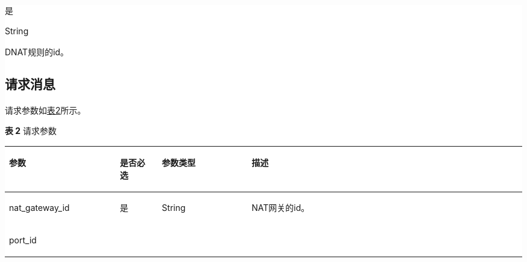 <td class="cellrowborder" valign="top" width="8.23%" headers="mcps1.2.5.1.2 "><p id="zh-cn_topic_0168797296_p18760145624818"><a name="zh-cn_topic_0168797296_p18760145624818"></a><a name="zh-cn_topic_0168797296_p18760145624818"></a>是</p>
</td>
<td class="cellrowborder" valign="top" width="15.65%" headers="mcps1.2.5.1.3 "><p id="zh-cn_topic_0168797296_p19786151994615"><a name="zh-cn_topic_0168797296_p19786151994615"></a><a name="zh-cn_topic_0168797296_p19786151994615"></a>String</p>
</td>
<td class="cellrowborder" valign="top" width="52.88%" headers="mcps1.2.5.1.4 "><p id="zh-cn_topic_0168797296_p376016568482"><a name="zh-cn_topic_0168797296_p376016568482"></a><a name="zh-cn_topic_0168797296_p376016568482"></a>DNAT规则的id。</p>
</td>
</tr>
</tbody>
</table>

## 请求消息<a name="zh-cn_topic_0168797296_section11354175619487"></a>

请求参数如[表2](#zh-cn_topic_0168797296_table1335415654817)所示。

**表 2**  请求参数

<a name="zh-cn_topic_0168797296_table1335415654817"></a>
<table><thead align="left"><tr id="zh-cn_topic_0168797296_row1760105614813"><th class="cellrowborder" valign="top" width="21.42%" id="mcps1.2.5.1.1"><p id="zh-cn_topic_0168797296_p1876075620487"><a name="zh-cn_topic_0168797296_p1876075620487"></a><a name="zh-cn_topic_0168797296_p1876075620487"></a>参数</p>
</th>
<th class="cellrowborder" valign="top" width="8.129999999999999%" id="mcps1.2.5.1.2"><p id="zh-cn_topic_0168797296_p137604569485"><a name="zh-cn_topic_0168797296_p137604569485"></a><a name="zh-cn_topic_0168797296_p137604569485"></a>是否必选</p>
</th>
<th class="cellrowborder" valign="top" width="17.349999999999998%" id="mcps1.2.5.1.3"><p id="zh-cn_topic_0168797296_p14760145613485"><a name="zh-cn_topic_0168797296_p14760145613485"></a><a name="zh-cn_topic_0168797296_p14760145613485"></a>参数类型</p>
</th>
<th class="cellrowborder" valign="top" width="53.1%" id="mcps1.2.5.1.4"><p id="zh-cn_topic_0168797296_p77601656164810"><a name="zh-cn_topic_0168797296_p77601656164810"></a><a name="zh-cn_topic_0168797296_p77601656164810"></a>描述</p>
</th>
</tr>
</thead>
<tbody><tr id="zh-cn_topic_0168797296_row076016567481"><td class="cellrowborder" valign="top" width="21.42%" headers="mcps1.2.5.1.1 "><p id="zh-cn_topic_0168797296_p276025611487"><a name="zh-cn_topic_0168797296_p276025611487"></a><a name="zh-cn_topic_0168797296_p276025611487"></a>nat_gateway_id</p>
</td>
<td class="cellrowborder" valign="top" width="8.129999999999999%" headers="mcps1.2.5.1.2 "><p id="zh-cn_topic_0168797296_p16760155617489"><a name="zh-cn_topic_0168797296_p16760155617489"></a><a name="zh-cn_topic_0168797296_p16760155617489"></a>是</p>
</td>
<td class="cellrowborder" valign="top" width="17.349999999999998%" headers="mcps1.2.5.1.3 "><p id="zh-cn_topic_0168797296_p4760125619487"><a name="zh-cn_topic_0168797296_p4760125619487"></a><a name="zh-cn_topic_0168797296_p4760125619487"></a>String</p>
</td>
<td class="cellrowborder" valign="top" width="53.1%" headers="mcps1.2.5.1.4 "><p id="zh-cn_topic_0168797296_p147601356104811"><a name="zh-cn_topic_0168797296_p147601356104811"></a><a name="zh-cn_topic_0168797296_p147601356104811"></a>NAT网关的id。</p>
</td>
</tr>
<tr id="zh-cn_topic_0168797296_row17760156194817"><td class="cellrowborder" valign="top" width="21.42%" headers="mcps1.2.5.1.1 "><p id="zh-cn_topic_0168797296_p6760356184815"><a name="zh-cn_topic_0168797296_p6760356184815"></a><a name="zh-cn_topic_0168797296_p6760356184815"></a>port_id</p>
</td>